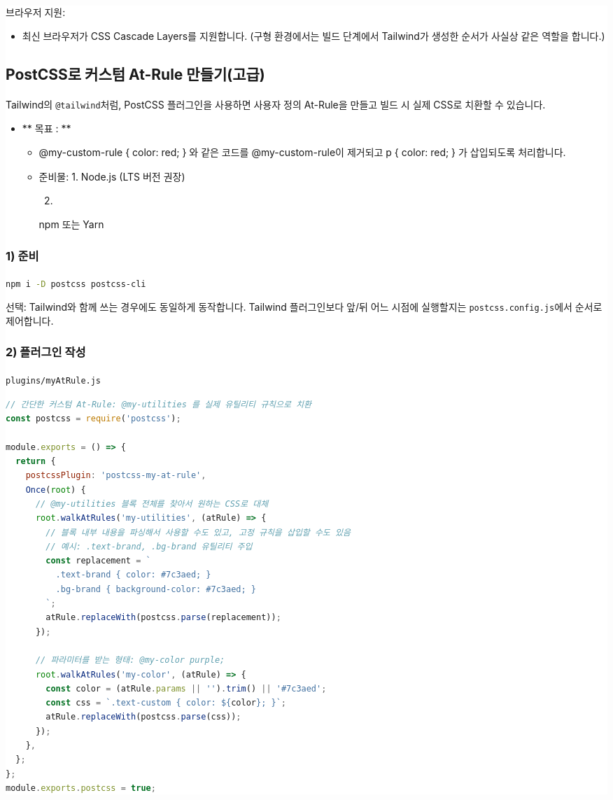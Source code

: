 브라우저 지원:
- 최신 브라우저가 CSS Cascade Layers를 지원합니다. (구형 환경에서는 빌드 단계에서 Tailwind가 생성한 순서가 사실상 같은 역할을 합니다.)

## PostCSS로 커스텀 At-Rule 만들기(고급)

Tailwind의 `@tailwind`처럼, PostCSS 플러그인을 사용하면 사용자 정의 At-Rule을 만들고 빌드 시 실제 CSS로 치환할 수 있습니다.

- ** 목표 : **

  - @my-custom-rule { color: red; } 와 같은 코드를 @my-custom-rule이 제거되고 p { color: red; } 가 삽입되도록 처리합니다.
  - 준비물:
    1.
    Node.js (LTS 버전 권장)

    2.
    npm 또는 Yarn

### 1) 준비

```bash
npm i -D postcss postcss-cli
```

선택: Tailwind와 함께 쓰는 경우에도 동일하게 동작합니다. Tailwind 플러그인보다 앞/뒤 어느 시점에 실행할지는 `postcss.config.js`에서 순서로 제어합니다.

### 2) 플러그인 작성

`plugins/myAtRule.js`

```js
// 간단한 커스텀 At-Rule: @my-utilities 를 실제 유틸리티 규칙으로 치환
const postcss = require('postcss');

module.exports = () => {
  return {
    postcssPlugin: 'postcss-my-at-rule',
    Once(root) {
      // @my-utilities 블록 전체를 찾아서 원하는 CSS로 대체
      root.walkAtRules('my-utilities', (atRule) => {
        // 블록 내부 내용을 파싱해서 사용할 수도 있고, 고정 규칙을 삽입할 수도 있음
        // 예시: .text-brand, .bg-brand 유틸리티 주입
        const replacement = `
          .text-brand { color: #7c3aed; }
          .bg-brand { background-color: #7c3aed; }
        `;
        atRule.replaceWith(postcss.parse(replacement));
      });

      // 파라미터를 받는 형태: @my-color purple;
      root.walkAtRules('my-color', (atRule) => {
        const color = (atRule.params || '').trim() || '#7c3aed';
        const css = `.text-custom { color: ${color}; }`;
        atRule.replaceWith(postcss.parse(css));
      });
    },
  };
};
module.exports.postcss = true;
```
